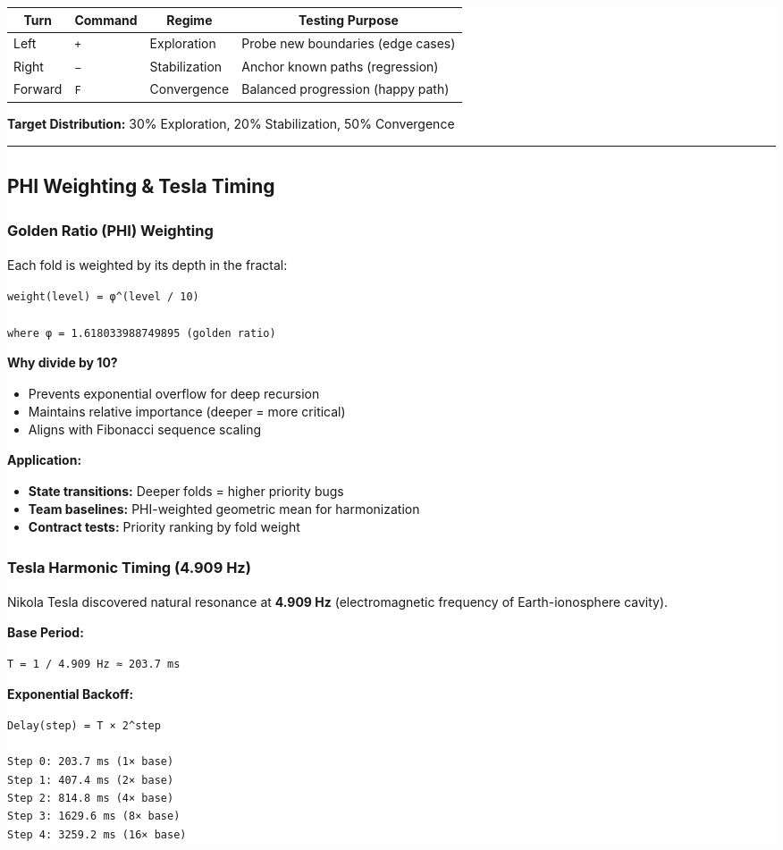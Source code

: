 | Turn | Command | Regime | Testing Purpose |
|------|---------|--------|-----------------|
| Left | `+` | Exploration | Probe new boundaries (edge cases) |
| Right | `−` | Stabilization | Anchor known paths (regression) |
| Forward | `F` | Convergence | Balanced progression (happy path) |

**Target Distribution:** 30% Exploration, 20% Stabilization, 50% Convergence

---

## PHI Weighting & Tesla Timing

### Golden Ratio (PHI) Weighting

Each fold is weighted by its depth in the fractal:

```
weight(level) = φ^(level / 10)

where φ = 1.618033988749895 (golden ratio)
```

**Why divide by 10?**
- Prevents exponential overflow for deep recursion
- Maintains relative importance (deeper = more critical)
- Aligns with Fibonacci sequence scaling

**Application:**
- **State transitions:** Deeper folds = higher priority bugs
- **Team baselines:** PHI-weighted geometric mean for harmonization
- **Contract tests:** Priority ranking by fold weight

### Tesla Harmonic Timing (4.909 Hz)

Nikola Tesla discovered natural resonance at **4.909 Hz** (electromagnetic frequency of Earth-ionosphere cavity).

**Base Period:**
```
T = 1 / 4.909 Hz ≈ 203.7 ms
```

**Exponential Backoff:**
```
Delay(step) = T × 2^step

Step 0: 203.7 ms (1× base)
Step 1: 407.4 ms (2× base)
Step 2: 814.8 ms (4× base)
Step 3: 1629.6 ms (8× base)
Step 4: 3259.2 ms (16× base)
```
